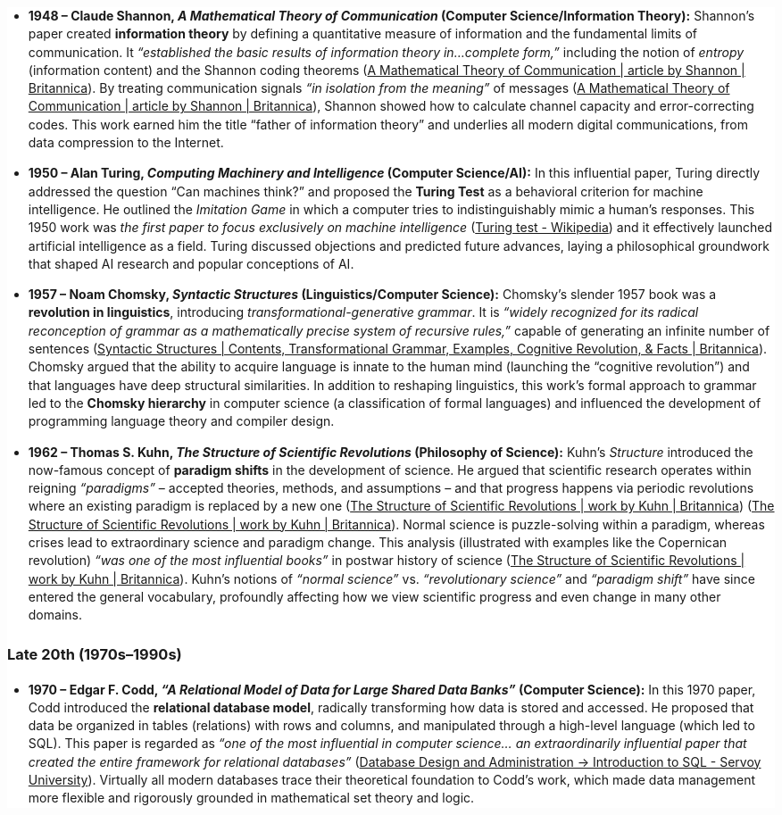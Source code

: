 - **1948 – Claude Shannon, *A Mathematical Theory of Communication* (Computer Science/Information Theory):** Shannon’s paper created **information theory** by defining a quantitative measure of information and the fundamental limits of communication. It *“established the basic results of information theory in…complete form,”* including the notion of *entropy* (information content) and the Shannon coding theorems ([A Mathematical Theory of Communication | article by Shannon | Britannica](https://www.britannica.com/topic/A-Mathematical-Theory-of-Communication#:~:text=)). By treating communication signals *“in isolation from the meaning”* of messages ([A Mathematical Theory of Communication | article by Shannon | Britannica](https://www.britannica.com/topic/A-Mathematical-Theory-of-Communication#:~:text=In%20information%20theory%3A%20Historical%20background)), Shannon showed how to calculate channel capacity and error-correcting codes. This work earned him the title “father of information theory” and underlies all modern digital communications, from data compression to the Internet.

- **1950 – Alan Turing, *Computing Machinery and Intelligence* (Computer Science/AI):** In this influential paper, Turing directly addressed the question “Can machines think?” and proposed the **Turing Test** as a behavioral criterion for machine intelligence. He outlined the *Imitation Game* in which a computer tries to indistinguishably mimic a human’s responses. This 1950 work was *the first paper to focus exclusively on machine intelligence* ([Turing test - Wikipedia](https://en.wikipedia.org/wiki/Turing_test#:~:text=Turing%20test%20,Turing%20begins%20the%201950)) and it effectively launched artificial intelligence as a field. Turing discussed objections and predicted future advances, laying a philosophical groundwork that shaped AI research and popular conceptions of AI.

- **1957 – Noam Chomsky, *Syntactic Structures* (Linguistics/Computer Science):** Chomsky’s slender 1957 book was a **revolution in linguistics**, introducing *transformational-generative grammar*. It is *“widely recognized for its radical reconception of grammar as a mathematically precise system of recursive rules,”* capable of generating an infinite number of sentences ([Syntactic Structures | Contents, Transformational Grammar, Examples, Cognitive Revolution, & Facts | Britannica](https://www.britannica.com/topic/Syntactic-Structures#:~:text=Syntactic%20Structures%2C%20foundational%20work%20of,the%20cognitive%20revolution%20demonstrated%20that)). Chomsky argued that the ability to acquire language is innate to the human mind (launching the “cognitive revolution”) and that languages have deep structural similarities. In addition to reshaping linguistics, this work’s formal approach to grammar led to the **Chomsky hierarchy** in computer science (a classification of formal languages) and influenced the development of programming language theory and compiler design.

- **1962 – Thomas S. Kuhn, *The Structure of Scientific Revolutions* (Philosophy of Science):** Kuhn’s *Structure* introduced the now-famous concept of **paradigm shifts** in the development of science. He argued that scientific research operates within reigning *“paradigms”* – accepted theories, methods, and assumptions – and that progress happens via periodic revolutions where an existing paradigm is replaced by a new one ([The Structure of Scientific Revolutions | work by Kuhn | Britannica](https://www.britannica.com/topic/The-Structure-of-Scientific-Revolutions#:~:text=In%20his%20landmark%20second%20book%2C,scope%20by%20refining%20theories%2C%20explaining%E2%80%A6)) ([The Structure of Scientific Revolutions | work by Kuhn | Britannica](https://www.britannica.com/topic/The-Structure-of-Scientific-Revolutions#:~:text=In%20philosophy%20of%20science%3A%20The,work%20of%20Thomas%20Kuhn)). Normal science is puzzle-solving within a paradigm, whereas crises lead to extraordinary science and paradigm change. This analysis (illustrated with examples like the Copernican revolution) *“was one of the most influential books”* in postwar history of science ([The Structure of Scientific Revolutions | work by Kuhn | Britannica](https://www.britannica.com/topic/The-Structure-of-Scientific-Revolutions#:~:text=In%20historiography%3A%20History%20of%20science)). Kuhn’s notions of *“normal science”* vs. *“revolutionary science”* and *“paradigm shift”* have since entered the general vocabulary, profoundly affecting how we view scientific progress and even change in many other domains.

### Late 20th (1970s–1990s)

- **1970 – Edgar F. Codd, *“A Relational Model of Data for Large Shared Data Banks”* (Computer Science):** In this 1970 paper, Codd introduced the **relational database model**, radically transforming how data is stored and accessed. He proposed that data be organized in tables (relations) with rows and columns, and manipulated through a high-level language (which led to SQL). This paper is regarded as *“one of the most influential in computer science… an extraordinarily influential paper that created the entire framework for relational databases”* ([Database Design and Administration → Introduction to SQL - Servoy University](https://www.servoyu.com/courses/database-design-and-administration/lessons/introduction-to-sql/#:~:text=what%20we%20now%20call%20the,we%20learned%20this%20is%20that)). Virtually all modern databases trace their theoretical foundation to Codd’s work, which made data management more flexible and rigorously grounded in mathematical set theory and logic.
